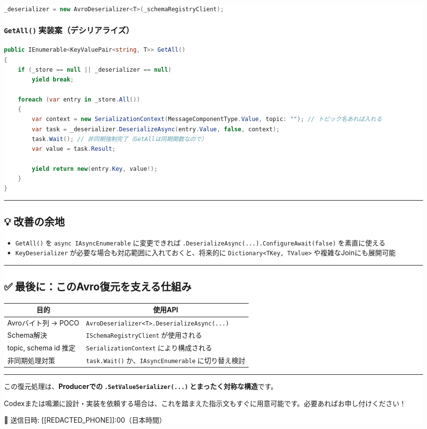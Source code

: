 ```csharp
_deserializer = new AvroDeserializer<T>(_schemaRegistryClient);
```

### `GetAll()` 実装案（デシリアライズ）

```csharp
public IEnumerable<KeyValuePair<string, T>> GetAll()
{
    if (_store == null || _deserializer == null)
        yield break;

    foreach (var entry in _store.All())
    {
        var context = new SerializationContext(MessageComponentType.Value, topic: ""); // トピック名あれば入れる
        var task = _deserializer.DeserializeAsync(entry.Value, false, context);
        task.Wait(); // 非同期強制完了（GetAllは同期関数なので）
        var value = task.Result;

        yield return new(entry.Key, value!);
    }
}
```

---

## 💡 改善の余地

- `GetAll()` を `async IAsyncEnumerable` に変更できれば `.DeserializeAsync(...).ConfigureAwait(false)` を素直に使える
- `KeyDeserializer` が必要な場合も対応範囲に入れておくと、将来的に `Dictionary<TKey, TValue>` や複雑なJoinにも展開可能

---

## ✅ 最後に：このAvro復元を支える仕組み

| 目的 | 使用API |
|------|---------|
| Avroバイト列 → POCO | `AvroDeserializer<T>.DeserializeAsync(...)` |
| Schema解決 | `ISchemaRegistryClient` が使用される |
| topic, schema id 推定 | `SerializationContext` により構成される |
| 非同期処理対策 | `task.Wait()` か、`IAsyncEnumerable` に切り替え検討 |

---

この復元処理は、**Producerでの `.SetValueSerializer(...)` とまったく対称な構造**です。

Codexまたは鳴瀬に設計・実装を依頼する場合は、これを踏まえた指示文もすぐに用意可能です。必要あればお申し付けください！

📅 送信日時: [[REDACTED_PHONE]]:00（日本時間）
